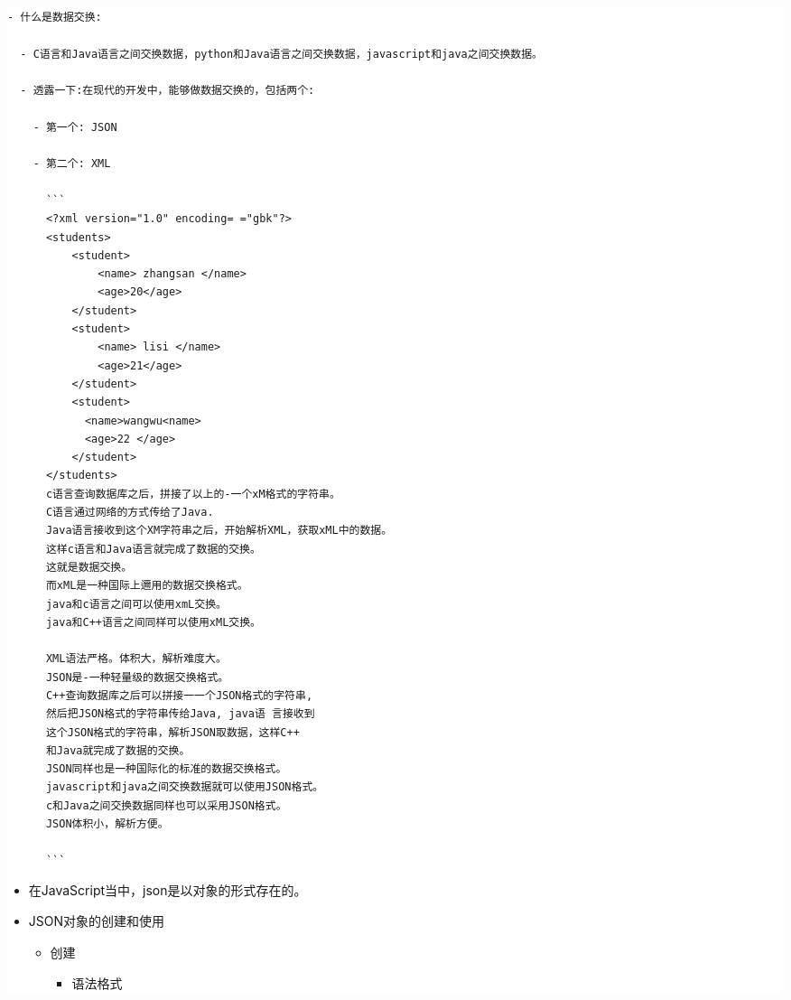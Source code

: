     - 什么是数据交换: 

      - C语言和Java语言之间交换数据，python和Java语言之间交换数据，javascript和java之间交换数据。

      - 透露一下:在现代的开发中，能够做数据交换的，包括两个:

        - 第一个: JSON

        - 第二个: XML

          ```
          <?xml version="1.0" encoding= ="gbk"?>
          <students>
              <student>
                  <name> zhangsan </name>
                  <age>20</age>
              </student>
              <student>
                  <name> lisi </name>
                  <age>21</age>
              </student>
              <student>
              	<name>wangwu<name>
              	<age>22 </age>
              </student>
          </students>
          c语言查询数据库之后，拼接了以上的-一个xM格式的字符串。
          C语言通过网络的方式传给了Java.
          Java语言接收到这个XM字符串之后，开始解析XML，获取xML中的数据。
          这样c语言和Java语言就完成了数据的交换。
          这就是数据交换。
          而xML是一种国际上邇用的数据交换格式。
          java和c语言之间可以使用xmL交换。
          java和C++语言之间同样可以使用xML交换。
          
          XML语法严格。体积大，解析难度大。
          JSON是-一种轻量级的数据交换格式。
          C++查询数据库之后可以拼接一一个JSON格式的字符串,
          然后把JSON格式的字符串传给Java, java语 言接收到
          这个JSON格式的字符串，解析JSON取数据，这样C++
          和Java就完成了数据的交换。
          JSON同样也是一种国际化的标准的数据交换格式。
          javascript和java之间交换数据就可以使用JSON格式。
          c和Java之间交换数据同样也可以采用JSON格式。
          JSON体积小，解析方便。
          
          ```

- 在JavaScript当中，json是以对象的形式存在的。

- JSON对象的创建和使用

  - 创建

    - 语法格式
